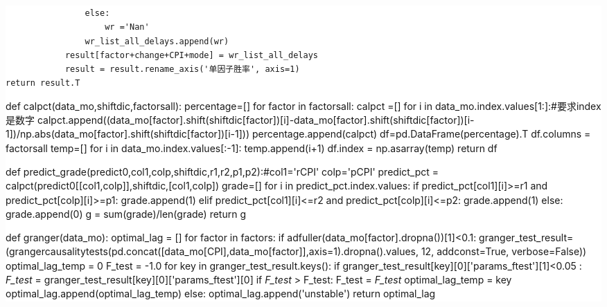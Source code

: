                     else:
                        wr ='Nan'
                    wr_list_all_delays.append(wr)                    
                result[factor+change+CPI+mode] = wr_list_all_delays
                result = result.rename_axis('单因子胜率', axis=1)
    return result.T

def calpct(data_mo,shiftdic,factorsall):
    percentage=[]
    for factor in factorsall:
        calpct =[]
        for i in data_mo.index.values[1:]:#要求index是数字
            calpct.append((data_mo[factor].shift(shiftdic[factor])[i]-data_mo[factor].shift(shiftdic[factor])[i-1])/np.abs(data_mo[factor].shift(shiftdic[factor])[i-1]))
        percentage.append(calpct)
    df=pd.DataFrame(percentage).T
    df.columns = factorsall 
    temp=[]
    for i in data_mo.index.values[:-1]:
        temp.append(i+1)
    df.index = np.asarray(temp)
    return df

def predict_grade(predict0,col1,colp,shiftdic,r1,r2,p1,p2):#col1='rCPI' colp='pCPI'
    predict_pct = calpct(predict0[[col1,colp]],shiftdic,[col1,colp])
    grade=[]
    for i in predict_pct.index.values:
        if predict_pct[col1][i]>=r1 and predict_pct[colp][i]>=p1:
            grade.append(1)
        elif predict_pct[col1][i]<=r2 and predict_pct[colp][i]<=p2:
            grade.append(1)
        else:
            grade.append(0)
    g = sum(grade)/len(grade)
    return g


def granger(data_mo):
    optimal_lag = []
    for factor in factors:
        if adfuller(data_mo[factor].dropna())[1]<0.1:
            granger_test_result= (grangercausalitytests(pd.concat([data_mo[CPI],data_mo[factor]],axis=1).dropna().values, 12, addconst=True, verbose=False))
            optimal_lag_temp   = 0
            F_test             = -1.0
            for key in granger_test_result.keys():
                if granger_test_result[key][0]['params_ftest'][1]<0.05 :
                    _F_test_ = granger_test_result[key][0]['params_ftest'][0]
                    if _F_test_ > F_test:
                        F_test = _F_test_
                        optimal_lag_temp = key
            optimal_lag.append(optimal_lag_temp)
        else:
            optimal_lag.append('unstable')
    return optimal_lag
